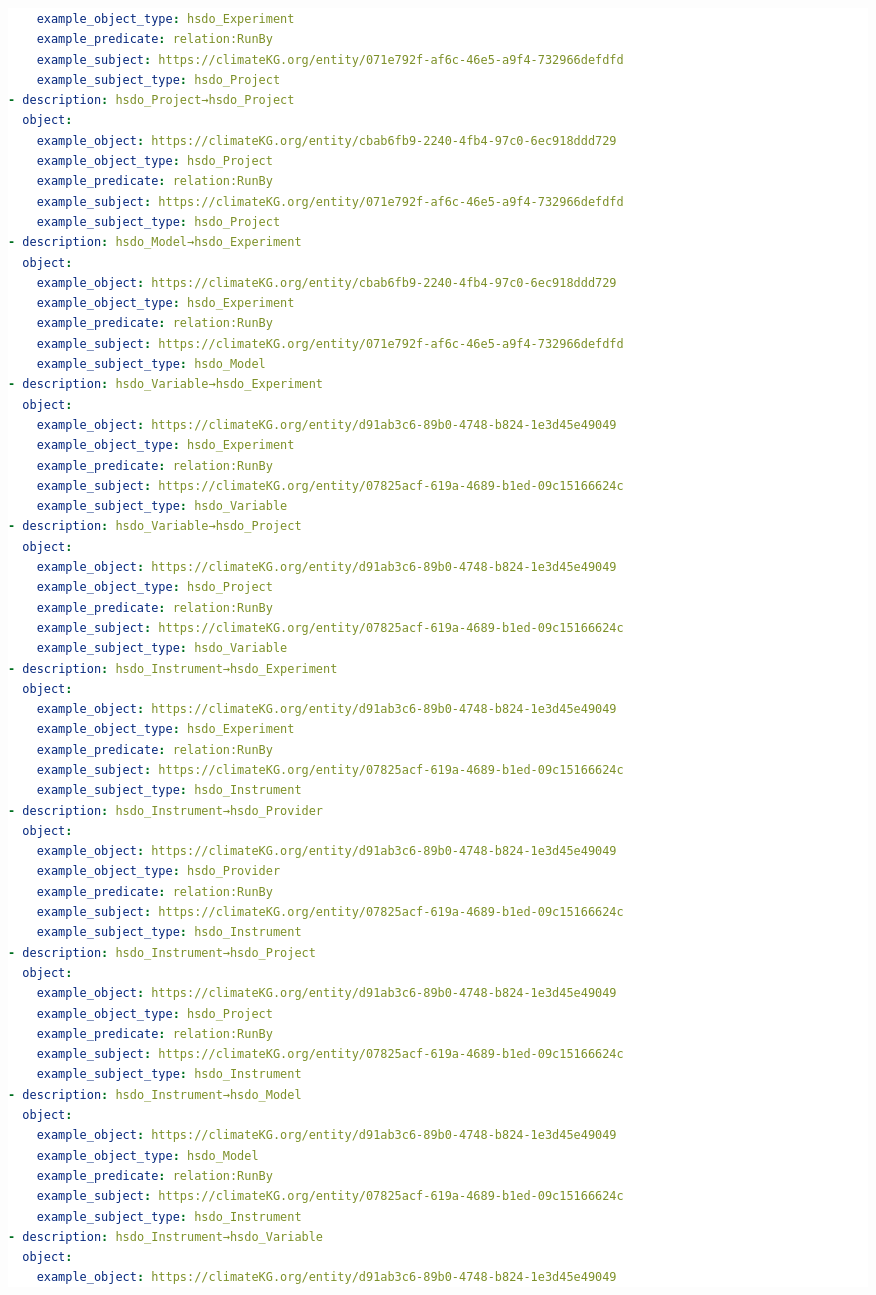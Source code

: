 ```yaml
    example_object_type: hsdo_Experiment
    example_predicate: relation:RunBy
    example_subject: https://climateKG.org/entity/071e792f-af6c-46e5-a9f4-732966defdfd
    example_subject_type: hsdo_Project
- description: hsdo_Project→hsdo_Project
  object:
    example_object: https://climateKG.org/entity/cbab6fb9-2240-4fb4-97c0-6ec918ddd729
    example_object_type: hsdo_Project
    example_predicate: relation:RunBy
    example_subject: https://climateKG.org/entity/071e792f-af6c-46e5-a9f4-732966defdfd
    example_subject_type: hsdo_Project
- description: hsdo_Model→hsdo_Experiment
  object:
    example_object: https://climateKG.org/entity/cbab6fb9-2240-4fb4-97c0-6ec918ddd729
    example_object_type: hsdo_Experiment
    example_predicate: relation:RunBy
    example_subject: https://climateKG.org/entity/071e792f-af6c-46e5-a9f4-732966defdfd
    example_subject_type: hsdo_Model
- description: hsdo_Variable→hsdo_Experiment
  object:
    example_object: https://climateKG.org/entity/d91ab3c6-89b0-4748-b824-1e3d45e49049
    example_object_type: hsdo_Experiment
    example_predicate: relation:RunBy
    example_subject: https://climateKG.org/entity/07825acf-619a-4689-b1ed-09c15166624c
    example_subject_type: hsdo_Variable
- description: hsdo_Variable→hsdo_Project
  object:
    example_object: https://climateKG.org/entity/d91ab3c6-89b0-4748-b824-1e3d45e49049
    example_object_type: hsdo_Project
    example_predicate: relation:RunBy
    example_subject: https://climateKG.org/entity/07825acf-619a-4689-b1ed-09c15166624c
    example_subject_type: hsdo_Variable
- description: hsdo_Instrument→hsdo_Experiment
  object:
    example_object: https://climateKG.org/entity/d91ab3c6-89b0-4748-b824-1e3d45e49049
    example_object_type: hsdo_Experiment
    example_predicate: relation:RunBy
    example_subject: https://climateKG.org/entity/07825acf-619a-4689-b1ed-09c15166624c
    example_subject_type: hsdo_Instrument
- description: hsdo_Instrument→hsdo_Provider
  object:
    example_object: https://climateKG.org/entity/d91ab3c6-89b0-4748-b824-1e3d45e49049
    example_object_type: hsdo_Provider
    example_predicate: relation:RunBy
    example_subject: https://climateKG.org/entity/07825acf-619a-4689-b1ed-09c15166624c
    example_subject_type: hsdo_Instrument
- description: hsdo_Instrument→hsdo_Project
  object:
    example_object: https://climateKG.org/entity/d91ab3c6-89b0-4748-b824-1e3d45e49049
    example_object_type: hsdo_Project
    example_predicate: relation:RunBy
    example_subject: https://climateKG.org/entity/07825acf-619a-4689-b1ed-09c15166624c
    example_subject_type: hsdo_Instrument
- description: hsdo_Instrument→hsdo_Model
  object:
    example_object: https://climateKG.org/entity/d91ab3c6-89b0-4748-b824-1e3d45e49049
    example_object_type: hsdo_Model
    example_predicate: relation:RunBy
    example_subject: https://climateKG.org/entity/07825acf-619a-4689-b1ed-09c15166624c
    example_subject_type: hsdo_Instrument
- description: hsdo_Instrument→hsdo_Variable
  object:
    example_object: https://climateKG.org/entity/d91ab3c6-89b0-4748-b824-1e3d45e49049
```